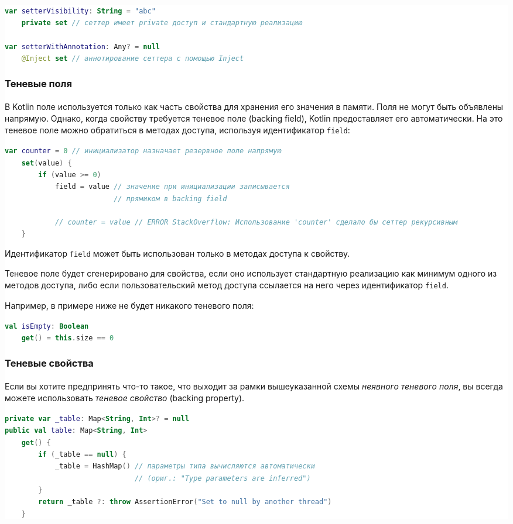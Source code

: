 ```kotlin
var setterVisibility: String = "abc"
    private set // сеттер имеет private доступ и стандартную реализацию

var setterWithAnnotation: Any? = null
    @Inject set // аннотирование сеттера с помощью Inject
```

<a name="backing-fields"></a>

### Теневые поля


В Kotlin поле используется только как часть свойства для хранения его значения в памяти. Поля не могут быть объявлены напрямую.
Однако, когда свойству требуется теневое поле (backing field), Kotlin предоставляет его автоматически.
На это теневое поле можно обратиться в методах доступа, используя идентификатор `field`:

```kotlin
var counter = 0 // инициализатор назначает резервное поле напрямую
    set(value) {
        if (value >= 0)
            field = value // значение при инициализации записывается 
                          // прямиком в backing field

            // counter = value // ERROR StackOverflow: Использование 'counter' сделало бы сеттер рекурсивным
    }
```


Идентификатор `field` может быть использован только в методах доступа к свойству.


Теневое поле будет сгенерировано для свойства, если оно использует стандартную реализацию как минимум одного из методов доступа,
либо если пользовательский метод доступа ссылается на него через идентификатор `field`.


Например, в примере ниже не будет никакого теневого поля:

```kotlin
val isEmpty: Boolean
    get() = this.size == 0
```

<a name="backing-properties"></a>

### Теневые свойства


Если вы хотите предпринять что-то такое, что выходит за рамки вышеуказанной схемы *неявного теневого поля*,
вы всегда можете использовать *теневое свойство* (backing property).

```kotlin
private var _table: Map<String, Int>? = null
public val table: Map<String, Int>
    get() {
        if (_table == null) {
            _table = HashMap() // параметры типа вычисляются автоматически 
                               // (ориг.: "Type parameters are inferred")
        }
        return _table ?: throw AssertionError("Set to null by another thread")
    }
```
